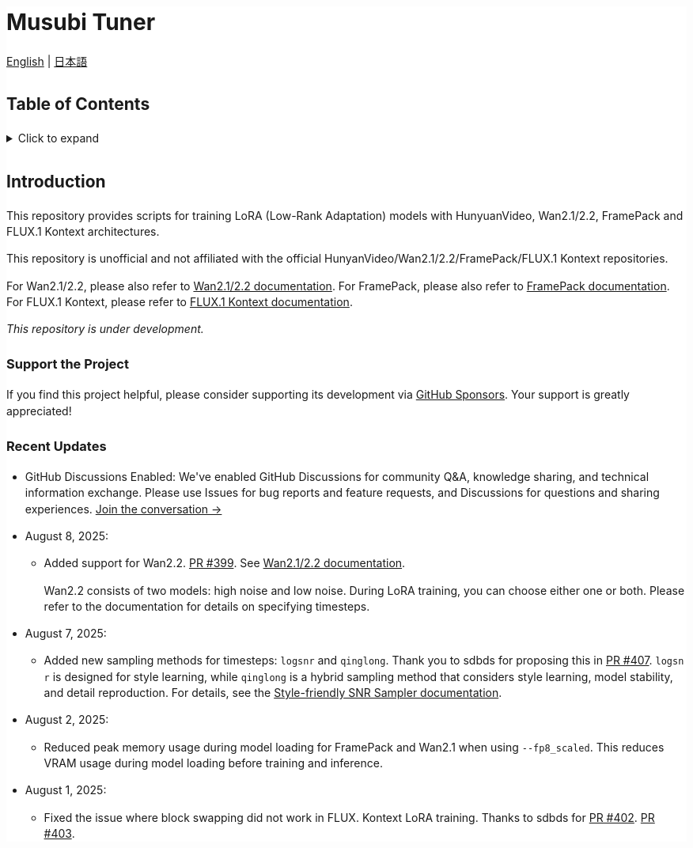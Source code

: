 
# Musubi Tuner

[English](./README.md) | [日本語](./README.ja.md)

## Table of Contents

<details><summary>Click to expand</summary></details>

## Introduction

This repository provides scripts for training LoRA (Low-Rank Adaptation) models with HunyuanVideo, Wan2.1/2.2, FramePack and FLUX.1 Kontext architectures. 

This repository is unofficial and not affiliated with the official HunyanVideo/Wan2.1/2.2/FramePack/FLUX.1 Kontext repositories. 

For Wan2.1/2.2, please also refer to [Wan2.1/2.2 documentation](./docs/wan.md). For FramePack, please also refer to [FramePack documentation](./docs/framepack.md). For FLUX.1 Kontext, please refer to [FLUX.1 Kontext documentation](./docs/flux_kontext.md).

*This repository is under development.*

### Support the Project

If you find this project helpful, please consider supporting its development via [GitHub Sponsors](https://github.com/sponsors/kohya-ss/). Your support is greatly appreciated!

### Recent Updates

- GitHub Discussions Enabled: We've enabled GitHub Discussions for community Q&A, knowledge sharing, and technical information exchange. Please use Issues for bug reports and feature requests, and Discussions for questions and sharing experiences. [Join the conversation →](https://github.com/kohya-ss/musubi-tuner/discussions)

- August 8, 2025:
    - Added support for Wan2.2.  [PR #399](https://github.com/kohya-ss/musubi-tuner/pull/399). See [Wan2.1/2.2 documentation](./docs/wan.md). 

        Wan2.2 consists of two models: high noise and low noise. During LoRA training, you can choose either one or both. Please refer to the documentation for details on specifying timesteps.

- August 7, 2025:
    - Added new sampling methods for timesteps: `logsnr` and `qinglong`. Thank you to sdbds for proposing this in [PR #407](https://github.com/kohya-ss/musubi-tuner/pull/407). `logsnr` is designed for style learning, while `qinglong` is a hybrid sampling method that considers style learning, model stability, and detail reproduction. For details, see the [Style-friendly SNR Sampler documentation](./docs/advanced_config.md#style-friendly-snr-sampler).

- August 2, 2025:
    - Reduced peak memory usage during model loading for FramePack and Wan2.1 when using `--fp8_scaled`. This reduces VRAM usage during model loading before training and inference.

- August 1, 2025:
    - Fixed the issue where block swapping did not work in FLUX. Kontext LoRA training. Thanks to sdbds for [PR #402](https://github.com/kohya-ss/musubi-tuner/pull/402). [PR #403](https://github.com/kohya-ss/musubi-tuner/pull/403).

